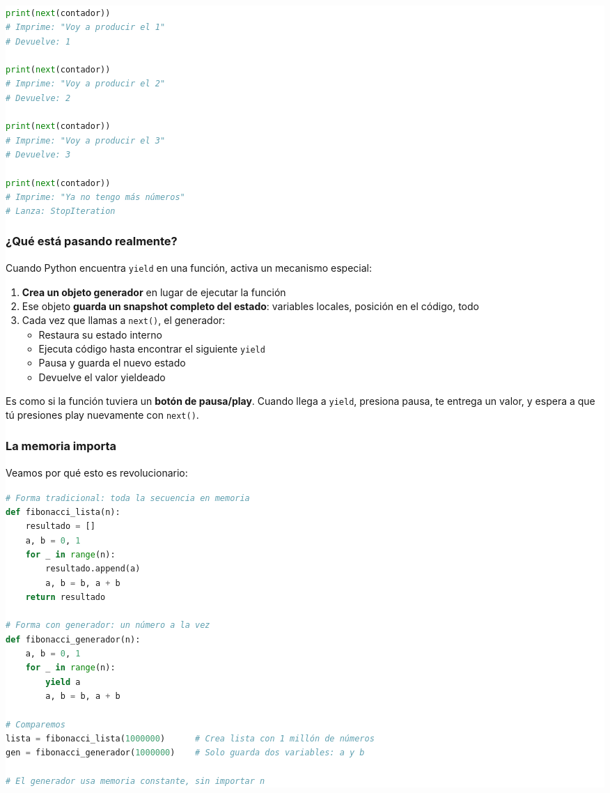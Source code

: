 ```python
print(next(contador))  
# Imprime: "Voy a producir el 1"
# Devuelve: 1

print(next(contador))  
# Imprime: "Voy a producir el 2"
# Devuelve: 2

print(next(contador))  
# Imprime: "Voy a producir el 3"
# Devuelve: 3

print(next(contador))  
# Imprime: "Ya no tengo más números"
# Lanza: StopIteration
```

### ¿Qué está pasando realmente?

Cuando Python encuentra `yield` en una función, activa un mecanismo especial:

1. **Crea un objeto generador** en lugar de ejecutar la función
2. Ese objeto **guarda un snapshot completo del estado**: variables locales, posición en el código, todo
3. Cada vez que llamas a `next()`, el generador:
   - Restaura su estado interno
   - Ejecuta código hasta encontrar el siguiente `yield`
   - Pausa y guarda el nuevo estado
   - Devuelve el valor yieldeado

Es como si la función tuviera un **botón de pausa/play**. Cuando llega a `yield`, presiona pausa, te entrega un valor, y espera a que tú presiones play nuevamente con `next()`.

### La memoria importa

Veamos por qué esto es revolucionario:

```python
# Forma tradicional: toda la secuencia en memoria
def fibonacci_lista(n):
    resultado = []
    a, b = 0, 1
    for _ in range(n):
        resultado.append(a)
        a, b = b, a + b
    return resultado

# Forma con generador: un número a la vez
def fibonacci_generador(n):
    a, b = 0, 1
    for _ in range(n):
        yield a
        a, b = b, a + b

# Comparemos
lista = fibonacci_lista(1000000)      # Crea lista con 1 millón de números
gen = fibonacci_generador(1000000)    # Solo guarda dos variables: a y b

# El generador usa memoria constante, sin importar n
```
